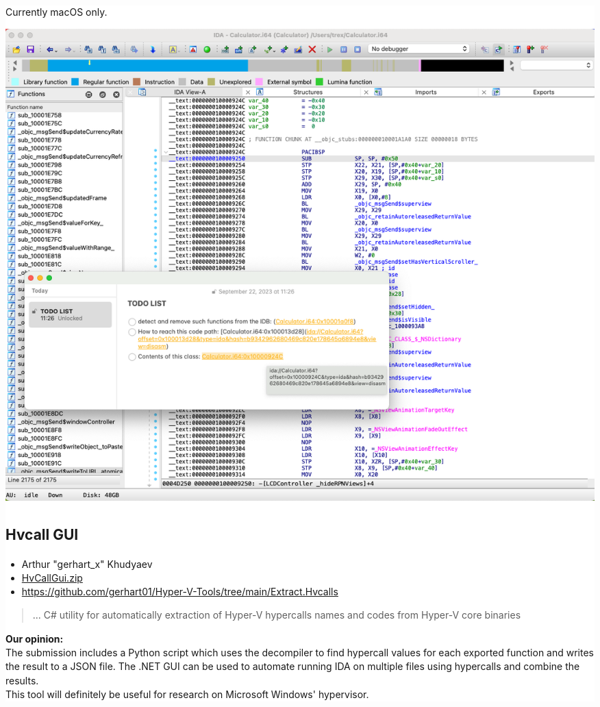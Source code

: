 Currently macOS only.

![AntiDebugSeeker](2023PlugInContest/Heimdallr/shot.png)

## Hvcall GUI

- Arthur "gerhart_x" Khudyaev
- [HvCallGui.zip](PlugIn/HvCallGui.zip)
- https://github.com/gerhart01/Hyper-V-Tools/tree/main/Extract.Hvcalls 

> ... C# utility for automatically extraction of Hyper-V hypercalls names and codes from Hyper-V core binaries

**Our opinion:**  
The submission includes a Python script which uses the decompiler to find hypercall values for each exported function and writes the result to a JSON file. The .NET GUI can be used to automate running IDA on multiple files using hypercalls and combine the results.  
This tool will definitely be useful for research on Microsoft Windows' hypervisor.

